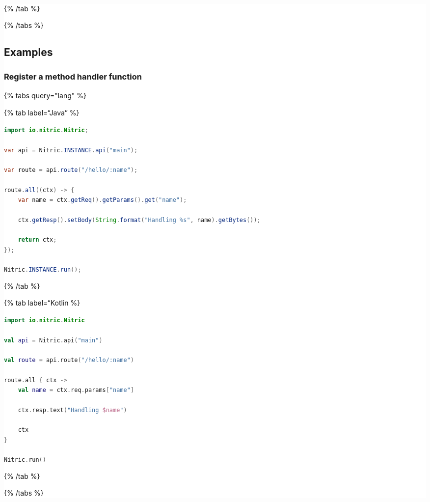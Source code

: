 {% /tab %}

{% /tabs %}

## Examples

### Register a method handler function

{% tabs query="lang" %}

{% tab label=“Java” %}

```java
import io.nitric.Nitric;

var api = Nitric.INSTANCE.api("main");

var route = api.route("/hello/:name");

route.all((ctx) -> {
    var name = ctx.getReq().getParams().get("name");

    ctx.getResp().setBody(String.format("Handling %s", name).getBytes());

    return ctx;
});

Nitric.INSTANCE.run();
```

{% /tab %}

{% tab label=“Kotlin %}

```kotlin
import io.nitric.Nitric

val api = Nitric.api("main")

val route = api.route("/hello/:name")

route.all { ctx ->
    val name = ctx.req.params["name"]

    ctx.resp.text("Handling $name")

    ctx
}

Nitric.run()
```

{% /tab %}

{% /tabs %}
